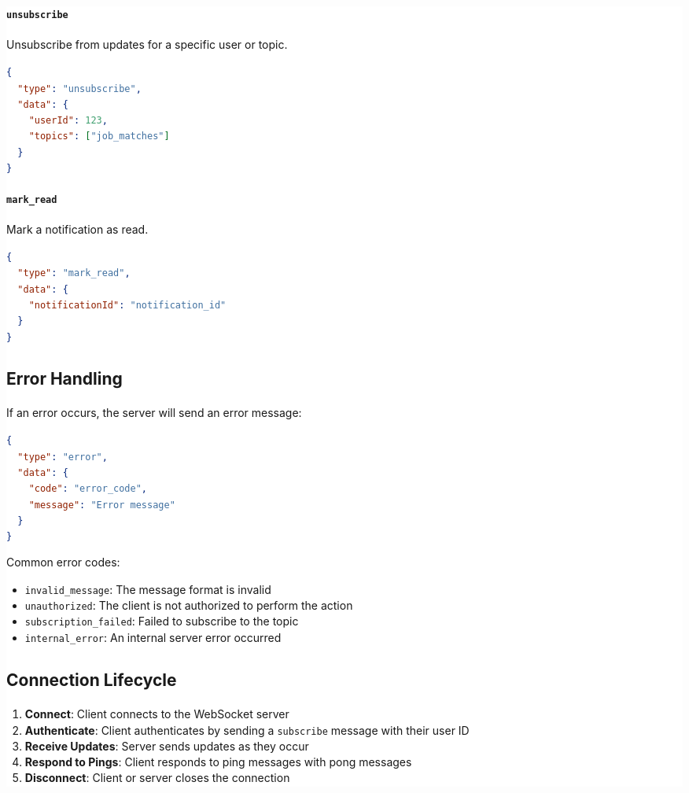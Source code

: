 #### `unsubscribe`

Unsubscribe from updates for a specific user or topic.

```json
{
  "type": "unsubscribe",
  "data": {
    "userId": 123,
    "topics": ["job_matches"]
  }
}
```

#### `mark_read`

Mark a notification as read.

```json
{
  "type": "mark_read",
  "data": {
    "notificationId": "notification_id"
  }
}
```

## Error Handling

If an error occurs, the server will send an error message:

```json
{
  "type": "error",
  "data": {
    "code": "error_code",
    "message": "Error message"
  }
}
```

Common error codes:

- `invalid_message`: The message format is invalid
- `unauthorized`: The client is not authorized to perform the action
- `subscription_failed`: Failed to subscribe to the topic
- `internal_error`: An internal server error occurred

## Connection Lifecycle

1. **Connect**: Client connects to the WebSocket server
2. **Authenticate**: Client authenticates by sending a `subscribe` message with their user ID
3. **Receive Updates**: Server sends updates as they occur
4. **Respond to Pings**: Client responds to ping messages with pong messages
5. **Disconnect**: Client or server closes the connection
